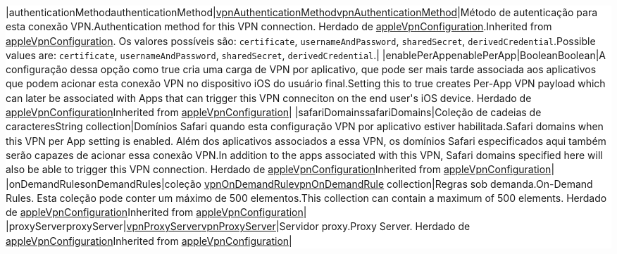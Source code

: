 |<span data-ttu-id="9638e-228">authenticationMethod</span><span class="sxs-lookup"><span data-stu-id="9638e-228">authenticationMethod</span></span>|[<span data-ttu-id="9638e-229">vpnAuthenticationMethod</span><span class="sxs-lookup"><span data-stu-id="9638e-229">vpnAuthenticationMethod</span></span>](../resources/intune-deviceconfig-vpnauthenticationmethod.md)|<span data-ttu-id="9638e-230">Método de autenticação para esta conexão VPN.</span><span class="sxs-lookup"><span data-stu-id="9638e-230">Authentication method for this VPN connection.</span></span> <span data-ttu-id="9638e-231">Herdado de [appleVpnConfiguration](../resources/intune-deviceconfig-applevpnconfiguration.md).</span><span class="sxs-lookup"><span data-stu-id="9638e-231">Inherited from [appleVpnConfiguration](../resources/intune-deviceconfig-applevpnconfiguration.md).</span></span> <span data-ttu-id="9638e-232">Os valores possíveis são: `certificate`, `usernameAndPassword`, `sharedSecret`, `derivedCredential`.</span><span class="sxs-lookup"><span data-stu-id="9638e-232">Possible values are: `certificate`, `usernameAndPassword`, `sharedSecret`, `derivedCredential`.</span></span>|
|<span data-ttu-id="9638e-233">enablePerApp</span><span class="sxs-lookup"><span data-stu-id="9638e-233">enablePerApp</span></span>|<span data-ttu-id="9638e-234">Boolean</span><span class="sxs-lookup"><span data-stu-id="9638e-234">Boolean</span></span>|<span data-ttu-id="9638e-235">A configuração dessa opção como true cria uma carga de VPN por aplicativo, que pode ser mais tarde associada aos aplicativos que podem acionar esta conexão VPN no dispositivo iOS do usuário final.</span><span class="sxs-lookup"><span data-stu-id="9638e-235">Setting this to true creates Per-App VPN payload which can later be associated with Apps that can trigger this VPN conneciton on the end user's iOS device.</span></span> <span data-ttu-id="9638e-236">Herdado de [appleVpnConfiguration](../resources/intune-deviceconfig-applevpnconfiguration.md)</span><span class="sxs-lookup"><span data-stu-id="9638e-236">Inherited from [appleVpnConfiguration](../resources/intune-deviceconfig-applevpnconfiguration.md)</span></span>|
|<span data-ttu-id="9638e-237">safariDomains</span><span class="sxs-lookup"><span data-stu-id="9638e-237">safariDomains</span></span>|<span data-ttu-id="9638e-238">Coleção de cadeias de caracteres</span><span class="sxs-lookup"><span data-stu-id="9638e-238">String collection</span></span>|<span data-ttu-id="9638e-239">Domínios Safari quando esta configuração VPN por aplicativo estiver habilitada.</span><span class="sxs-lookup"><span data-stu-id="9638e-239">Safari domains when this VPN per App setting is enabled.</span></span> <span data-ttu-id="9638e-240">Além dos aplicativos associados a essa VPN, os domínios Safari especificados aqui também serão capazes de acionar essa conexão VPN.</span><span class="sxs-lookup"><span data-stu-id="9638e-240">In addition to the apps associated with this VPN, Safari domains specified here will also be able to trigger this VPN connection.</span></span> <span data-ttu-id="9638e-241">Herdado de [appleVpnConfiguration](../resources/intune-deviceconfig-applevpnconfiguration.md)</span><span class="sxs-lookup"><span data-stu-id="9638e-241">Inherited from [appleVpnConfiguration](../resources/intune-deviceconfig-applevpnconfiguration.md)</span></span>|
|<span data-ttu-id="9638e-242">onDemandRules</span><span class="sxs-lookup"><span data-stu-id="9638e-242">onDemandRules</span></span>|<span data-ttu-id="9638e-243">coleção [vpnOnDemandRule](../resources/intune-deviceconfig-vpnondemandrule.md)</span><span class="sxs-lookup"><span data-stu-id="9638e-243">[vpnOnDemandRule](../resources/intune-deviceconfig-vpnondemandrule.md) collection</span></span>|<span data-ttu-id="9638e-244">Regras sob demanda.</span><span class="sxs-lookup"><span data-stu-id="9638e-244">On-Demand Rules.</span></span> <span data-ttu-id="9638e-245">Esta coleção pode conter um máximo de 500 elementos.</span><span class="sxs-lookup"><span data-stu-id="9638e-245">This collection can contain a maximum of 500 elements.</span></span> <span data-ttu-id="9638e-246">Herdado de [appleVpnConfiguration](../resources/intune-deviceconfig-applevpnconfiguration.md)</span><span class="sxs-lookup"><span data-stu-id="9638e-246">Inherited from [appleVpnConfiguration](../resources/intune-deviceconfig-applevpnconfiguration.md)</span></span>|
|<span data-ttu-id="9638e-247">proxyServer</span><span class="sxs-lookup"><span data-stu-id="9638e-247">proxyServer</span></span>|[<span data-ttu-id="9638e-248">vpnProxyServer</span><span class="sxs-lookup"><span data-stu-id="9638e-248">vpnProxyServer</span></span>](../resources/intune-deviceconfig-vpnproxyserver.md)|<span data-ttu-id="9638e-249">Servidor proxy.</span><span class="sxs-lookup"><span data-stu-id="9638e-249">Proxy Server.</span></span> <span data-ttu-id="9638e-250">Herdado de [appleVpnConfiguration](../resources/intune-deviceconfig-applevpnconfiguration.md)</span><span class="sxs-lookup"><span data-stu-id="9638e-250">Inherited from [appleVpnConfiguration](../resources/intune-deviceconfig-applevpnconfiguration.md)</span></span>|